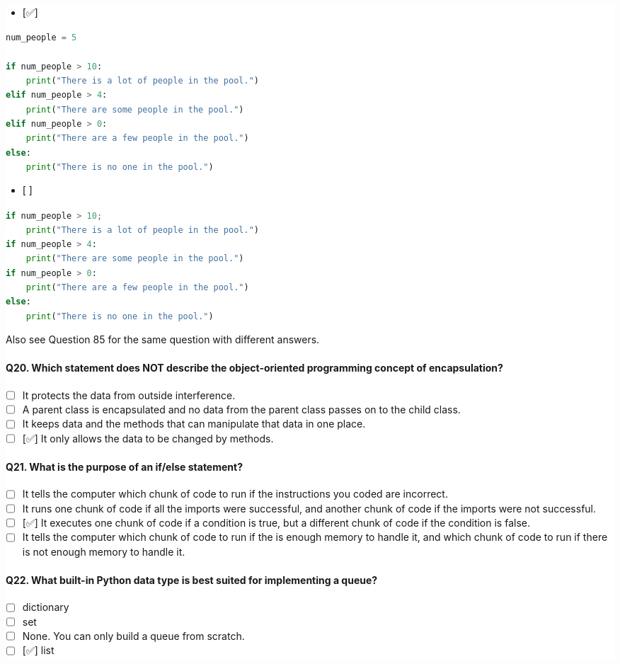 * \[✅]

```python
num_people = 5

if num_people > 10:
    print("There is a lot of people in the pool.")
elif num_people > 4:
    print("There are some people in the pool.")
elif num_people > 0:
    print("There are a few people in the pool.")
else:
    print("There is no one in the pool.")
```

* \[ ]

```python
if num_people > 10;
    print("There is a lot of people in the pool.")
if num_people > 4:
    print("There are some people in the pool.")
if num_people > 0:
    print("There are a few people in the pool.")
else:
    print("There is no one in the pool.")
```

Also see Question 85 for the same question with different answers.

#### Q20. Which statement does NOT describe the object-oriented programming concept of encapsulation?

* [ ] It protects the data from outside interference.
* [ ] A parent class is encapsulated and no data from the parent class passes on to the child class.
* [ ] It keeps data and the methods that can manipulate that data in one place.
* [ ] \[✅] It only allows the data to be changed by methods.

#### Q21. What is the purpose of an if/else statement?

* [ ] It tells the computer which chunk of code to run if the instructions you coded are incorrect.
* [ ] It runs one chunk of code if all the imports were successful, and another chunk of code if the imports were not successful.
* [ ] \[✅] It executes one chunk of code if a condition is true, but a different chunk of code if the condition is false.
* [ ] It tells the computer which chunk of code to run if the is enough memory to handle it, and which chunk of code to run if there is not enough memory to handle it.

#### Q22. What built-in Python data type is best suited for implementing a queue?

* [ ] dictionary
* [ ] set
* [ ] None. You can only build a queue from scratch.
* [ ] \[✅] list
